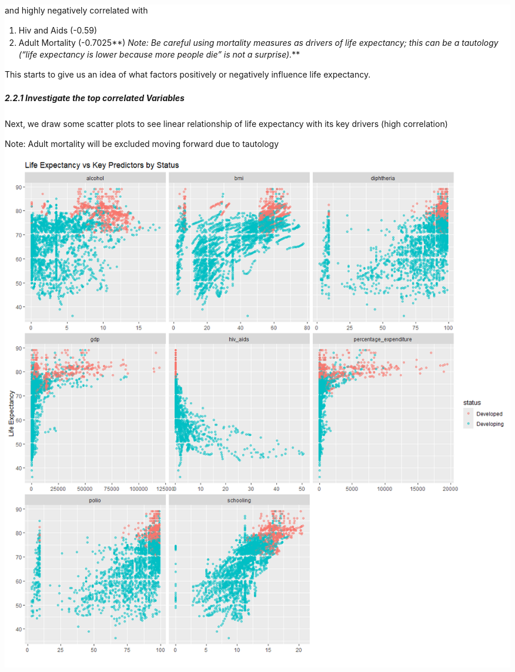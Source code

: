 and highly negatively correlated with

1.  Hiv and Aids (-0.59)
2.  Adult Mortality (-0.7025**) *Note: Be careful using mortality
    measures as drivers of life expectancy; this can be a tautology
    (“life expectancy is lower because more people die” is not a
    surprise).***

This starts to give us an idea of what factors positively or negatively
influence life expectancy.

##### 2.2.1 Investigate the top correlated Variables

Next, we draw some scatter plots to see linear relationship of life
expectancy with its key drivers (high correlation)

Note: Adult mortality will be excluded moving forward due to tautology

![](Factors_Affecting_Life_Expectancy_files/figure-gfm/unnamed-chunk-20-1.png)
